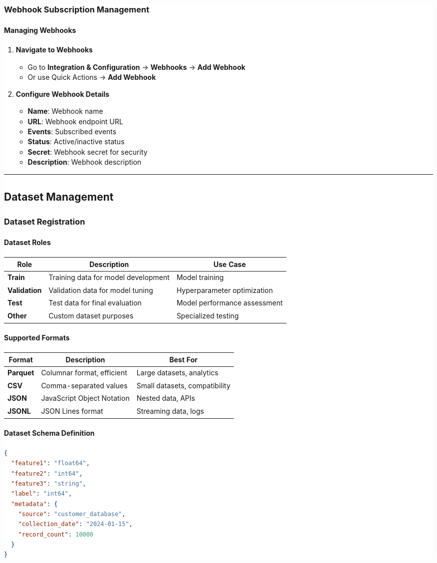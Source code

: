 ### Webhook Subscription Management

#### Managing Webhooks
1. **Navigate to Webhooks**
   - Go to **Integration & Configuration** → **Webhooks** → **Add Webhook**
   - Or use Quick Actions → **Add Webhook**

2. **Configure Webhook Details**
   - **Name**: Webhook name
   - **URL**: Webhook endpoint URL
   - **Events**: Subscribed events
   - **Status**: Active/inactive status
   - **Secret**: Webhook secret for security
   - **Description**: Webhook description

---

## Dataset Management

### Dataset Registration

#### Dataset Roles

| Role | Description | Use Case |
|------|-------------|----------|
| **Train** | Training data for model development | Model training |
| **Validation** | Validation data for model tuning | Hyperparameter optimization |
| **Test** | Test data for final evaluation | Model performance assessment |
| **Other** | Custom dataset purposes | Specialized testing |

#### Supported Formats

| Format | Description | Best For |
|--------|-------------|----------|
| **Parquet** | Columnar format, efficient | Large datasets, analytics |
| **CSV** | Comma-separated values | Small datasets, compatibility |
| **JSON** | JavaScript Object Notation | Nested data, APIs |
| **JSONL** | JSON Lines format | Streaming data, logs |

#### Dataset Schema Definition

```json
{
  "feature1": "float64",
  "feature2": "int64",
  "feature3": "string",
  "label": "int64",
  "metadata": {
    "source": "customer_database",
    "collection_date": "2024-01-15",
    "record_count": 10000
  }
}
```
